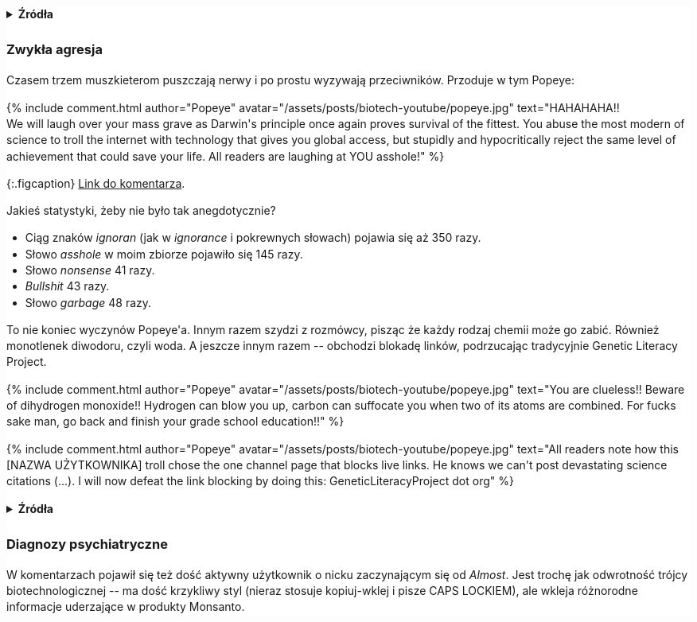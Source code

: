 <details class="bigspace"><summary><strong>Źródła</strong></summary></details>

### Zwykła agresja

Czasem trzem muszkieterom puszczają nerwy i&nbsp;po prostu wyzywają przeciwników. Przoduje w&nbsp;tym Popeye:

{% include comment.html
author="Popeye"
avatar="/assets/posts/biotech-youtube/popeye.jpg"
text="HAHAHAHA!!  
We will laugh over your mass grave as Darwin's principle once again proves survival of the fittest. You abuse the most modern of science to troll the internet with technology that gives you global access, but stupidly and hypocritically reject the same level of achievement that could save your life. All readers are laughing at YOU asshole!"
%}

{:.figcaption}
[Link do komentarza](https://www.youtube.com/watch?v=7TmcXYp8xu4&lc=UgwAHHw3rO_hQgVXZFN4AaABAg.97DIUz8gr7z97WZEtYL21G).

Jakieś statystyki, żeby nie było tak anegdotycznie?

* Ciąg znaków *ignoran* (jak w&nbsp;*ignorance* i&nbsp;pokrewnych słowach) pojawia się aż 350&nbsp;razy.
* Słowo *asshole* w&nbsp;moim zbiorze pojawiło się 145 razy.
* Słowo *nonsense* 41&nbsp;razy.
* *Bullshit* 43&nbsp;razy.
* Słowo *garbage* 48&nbsp;razy. 

To nie koniec wyczynów Popeye'a. Innym razem szydzi z&nbsp;rozmówcy, pisząc że każdy rodzaj chemii może go zabić. Również monotlenek diwodoru, czyli woda. A&nbsp;jeszcze innym razem -- obchodzi blokadę linków, podrzucając tradycyjnie Genetic Literacy Project.

{% include comment.html
author="Popeye"
avatar="/assets/posts/biotech-youtube/popeye.jpg"
text="You are clueless!! Beware of dihydrogen monoxide!! Hydrogen can blow you up, carbon can suffocate you when two of its atoms are combined. For fucks sake man, go back and finish your grade school education!!"
%}

{% include comment.html
author="Popeye"
avatar="/assets/posts/biotech-youtube/popeye.jpg"
text="All readers note how this \[NAZWA UŻYTKOWNIKA\] troll chose the one channel page that blocks live links. He knows we can't post devastating science citations (...). I&nbsp;will now defeat the link blocking by doing this: GeneticLiteracyProject dot org"
%}

<details class="bigspace"><summary><strong>Źródła</strong></summary></details>

### Diagnozy psychiatryczne

W komentarzach pojawił się też dość aktywny użytkownik o&nbsp;nicku zaczynającym się od *Almost*. Jest trochę jak odwrotność trójcy biotechnologicznej -- ma dość krzykliwy styl (nieraz stosuje kopiuj-wklej i&nbsp;pisze CAPS LOCKIEM), ale wkleja różnorodne informacje uderzające w&nbsp;produkty Monsanto.
